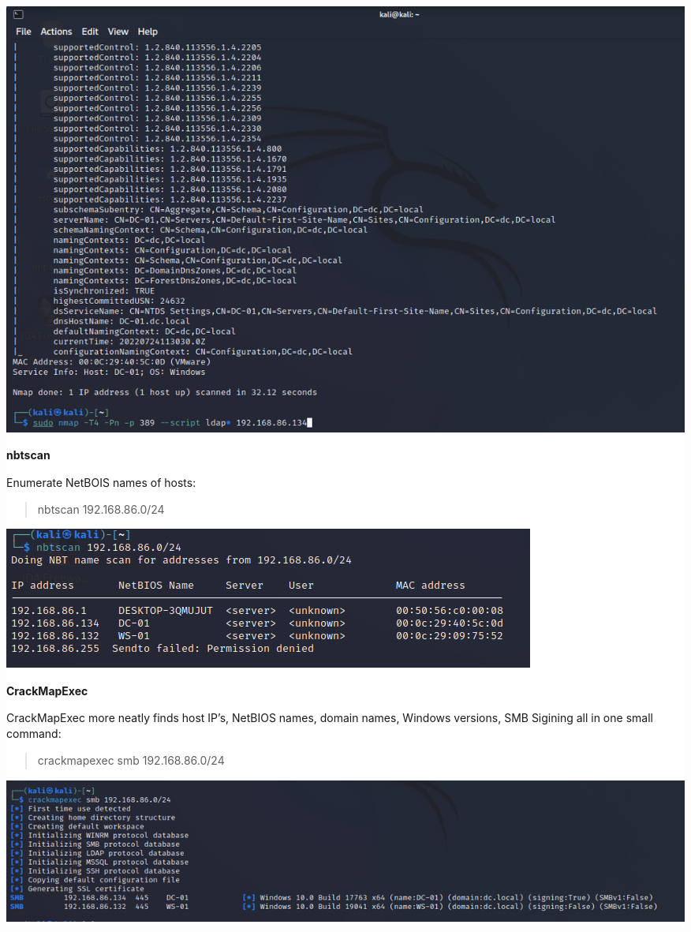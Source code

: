 ![](/.gitbook/assets/lab-5-assets/48.png "48")

**nbtscan**

Enumerate NetBOIS names of hosts:

> nbtscan 192.168.86.0/24

![](/.gitbook/assets/lab-5-assets/49.png "49")

**CrackMapExec**

CrackMapExec more neatly finds host IP’s, NetBIOS names, domain names, Windows versions, SMB Sigining all in one small command:

> crackmapexec smb 192.168.86.0/24

![](/.gitbook/assets/lab-5-assets/50.png "50")
